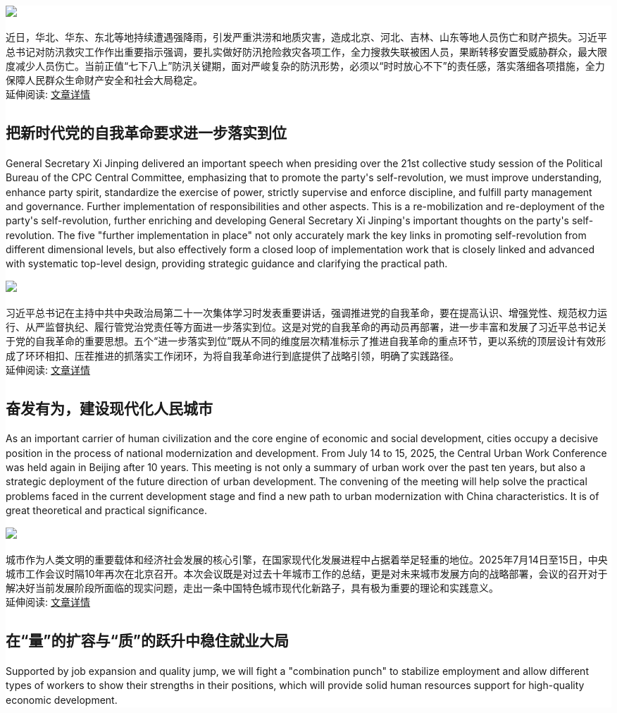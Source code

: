 <img src="https://p4.img.cctvpic.com/photoworkspace/2025/08/01/2025080112221270065.jpg" />   

近日，华北、华东、东北等地持续遭遇强降雨，引发严重洪涝和地质灾害，造成北京、河北、吉林、山东等地人员伤亡和财产损失。习近平总书记对防汛救灾工作作出重要指示强调，要扎实做好防汛抢险救灾各项工作，全力搜救失联被困人员，果断转移安置受威胁群众，最大限度减少人员伤亡。当前正值“七下八上”防汛关键期，面对严峻复杂的防汛形势，必须以“时时放心不下”的责任感，落实落细各项措施，全力保障人民群众生命财产安全和社会大局稳定。   
延伸阅读: [文章详情](https://news.cctv.com/2025/08/01/ARTIrB06bfPDbZKfYRIZXtqM250801.shtml)   

<qrcode title="以“时时放心不下”的责任感筑牢防汛安全堤坝" image="https://p4.img.cctvpic.com/photoworkspace/2025/08/01/2025080112221270065.jpg" />   

## 把新时代党的自我革命要求进一步落实到位   
General Secretary Xi Jinping delivered an important speech when presiding over the 21st collective study session of the Political Bureau of the CPC Central Committee, emphasizing that to promote the party's self-revolution, we must improve understanding, enhance party spirit, standardize the exercise of power, strictly supervise and enforce discipline, and fulfill party management and governance. Further implementation of responsibilities and other aspects. This is a re-mobilization and re-deployment of the party's self-revolution, further enriching and developing General Secretary Xi Jinping's important thoughts on the party's self-revolution. The five "further implementation in place" not only accurately mark the key links in promoting self-revolution from different dimensional levels, but also effectively form a closed loop of implementation work that is closely linked and advanced with systematic top-level design, providing strategic guidance and clarifying the practical path.   

<img src="https://p2.img.cctvpic.com/photoworkspace/2025/08/01/2025080112205277550.jpg" />   

习近平总书记在主持中共中央政治局第二十一次集体学习时发表重要讲话，强调推进党的自我革命，要在提高认识、增强党性、规范权力运行、从严监督执纪、履行管党治党责任等方面进一步落实到位。这是对党的自我革命的再动员再部署，进一步丰富和发展了习近平总书记关于党的自我革命的重要思想。五个“进一步落实到位”既从不同的维度层次精准标示了推进自我革命的重点环节，更以系统的顶层设计有效形成了环环相扣、压茬推进的抓落实工作闭环，为将自我革命进行到底提供了战略引领，明确了实践路径。   
延伸阅读: [文章详情](https://news.cctv.com/2025/08/01/ARTIZzbJXCkRRyqOdaQMxAgx250801.shtml)   

<qrcode title="把新时代党的自我革命要求进一步落实到位" image="https://p2.img.cctvpic.com/photoworkspace/2025/08/01/2025080112205277550.jpg" />   

## 奋发有为，建设现代化人民城市   
As an important carrier of human civilization and the core engine of economic and social development, cities occupy a decisive position in the process of national modernization and development. From July 14 to 15, 2025, the Central Urban Work Conference was held again in Beijing after 10 years. This meeting is not only a summary of urban work over the past ten years, but also a strategic deployment of the future direction of urban development. The convening of the meeting will help solve the practical problems faced in the current development stage and find a new path to urban modernization with China characteristics. It is of great theoretical and practical significance.   

<img src="https://p2.img.cctvpic.com/photoworkspace/2025/08/01/2025080112191121397.jpg" />   

城市作为人类文明的重要载体和经济社会发展的核心引擎，在国家现代化发展进程中占据着举足轻重的地位。2025年7月14日至15日，中央城市工作会议时隔10年再次在北京召开。本次会议既是对过去十年城市工作的总结，更是对未来城市发展方向的战略部署，会议的召开对于解决好当前发展阶段所面临的现实问题，走出一条中国特色城市现代化新路子，具有极为重要的理论和实践意义。   
延伸阅读: [文章详情](https://news.cctv.com/2025/08/01/ARTIxrvYgIl0V118oQ3xyJqu250801.shtml)   

<qrcode title="奋发有为，建设现代化人民城市" image="https://p2.img.cctvpic.com/photoworkspace/2025/08/01/2025080112191121397.jpg" />   

## 在“量”的扩容与“质”的跃升中稳住就业大局   
Supported by job expansion and quality jump, we will fight a "combination punch" to stabilize employment and allow different types of workers to show their strengths in their positions, which will provide solid human resources support for high-quality economic development.   
